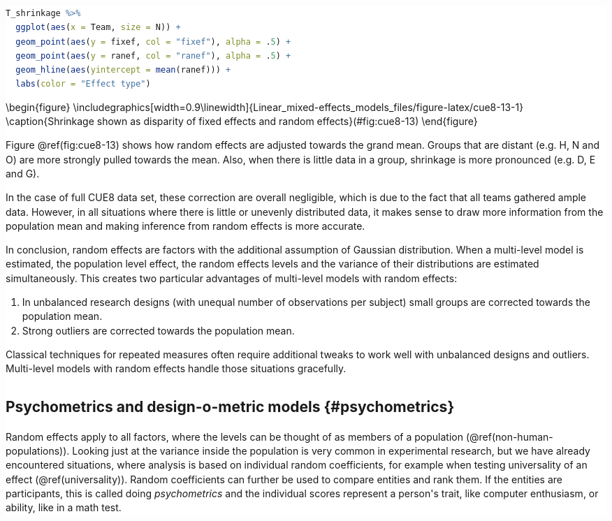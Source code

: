 
```r
T_shrinkage %>%
  ggplot(aes(x = Team, size = N)) +
  geom_point(aes(y = fixef, col = "fixef"), alpha = .5) +
  geom_point(aes(y = ranef, col = "ranef"), alpha = .5) +
  geom_hline(aes(yintercept = mean(ranef))) +
  labs(color = "Effect type")
```

\begin{figure}
\includegraphics[width=0.9\linewidth]{Linear_mixed-effects_models_files/figure-latex/cue8-13-1} \caption{Shrinkage shown as disparity of fixed effects and random effects}(\#fig:cue8-13)
\end{figure}




```r

```


Figure \@ref(fig:cue8-13) shows how random effects are adjusted towards the grand mean. Groups that are distant (e.g. H, N and O) are more strongly pulled towards the mean. Also, when there is little data in a group, shrinkage is more pronounced (e.g. D, E and G). 

In the case of full CUE8 data set, these correction are overall negligible, which is due to the fact that all teams gathered ample data. However, in all situations where there is little or unevenly distributed data, it makes sense to draw more information from the population mean and making inference from random effects is more accurate. 





In conclusion, random effects are factors with the additional assumption of Gaussian distribution. When a multi-level model is estimated, the population level effect, the random effects levels and the variance of their distributions are estimated simultaneously. This creates two particular advantages of multi-level models with random effects: 

1. In unbalanced research designs (with unequal number of observations per subject) small groups are corrected towards the population mean.
2. Strong outliers are corrected towards the population mean.

Classical techniques for repeated measures often require additional tweaks to work well with unbalanced designs and outliers. Multi-level models with random effects handle those situations gracefully.





## Psychometrics and design-o-metric models {#psychometrics}

Random effects apply to all factors, where the levels can be thought of as members of a population (\@ref(non-human-populations)). Looking just at the variance inside the population is very common in experimental research, but we have already encountered situations, where analysis is based on individual random coefficients, for example when testing universality of an effect (\@ref(universality)). Random coefficients can further be used to compare entities and rank them. If the entities are participants, this is called doing *psychometrics* and the individual scores represent a person's trait, like computer enthusiasm, or ability, like in a math test.
